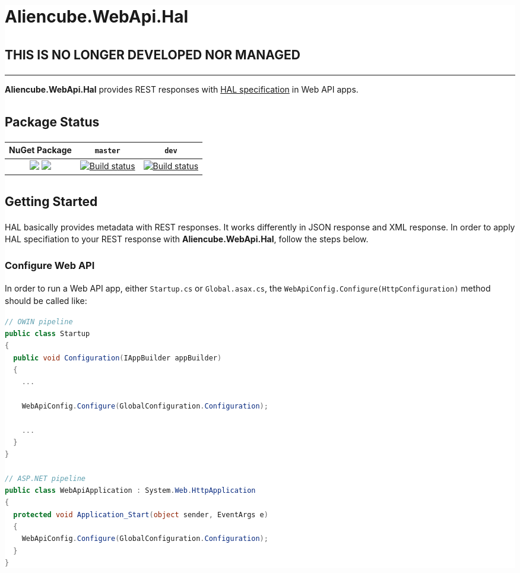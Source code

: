 # Aliencube.WebApi.Hal #

## THIS IS NO LONGER DEVELOPED NOR MANAGED ##

----

**Aliencube.WebApi.Hal** provides REST responses with [HAL specification](https://tools.ietf.org/html/draft-kelly-json-hal) in Web API apps.


## Package Status ##

| NuGet Package | `master` | `dev` |
|:-------------:|:--------:|:-----:|
| [![](https://img.shields.io/nuget/v/Aliencube.WebApi.Hal.svg)](https://www.nuget.org/packages/Aliencube.WebApi.Hal/) [![](https://img.shields.io/nuget/dt/Aliencube.WebApi.Hal.svg)](https://www.nuget.org/packages/Aliencube.WebApi.Hal/) | [![Build status](https://ci.appveyor.com/api/projects/status/0ea0abx3i71m4y03/branch/master?svg=true)](https://ci.appveyor.com/project/justinyoo/aliencube-webapi-hal/branch/master) | [![Build status](https://ci.appveyor.com/api/projects/status/0ea0abx3i71m4y03/branch/dev?svg=true)](https://ci.appveyor.com/project/justinyoo/aliencube-webapi-hal/branch/dev) |


## Getting Started ##

HAL basically provides metadata with REST responses. It works differently in JSON response and XML response. In order to apply HAL specifiation to your REST response with **Aliencube.WebApi.Hal**, follow the steps below.


### Configure Web API ###

In order to run a Web API app, either `Startup.cs` or `Global.asax.cs`, the `WebApiConfig.Configure(HttpConfiguration)` method should be called like:

```csharp
// OWIN pipeline
public class Startup
{
  public void Configuration(IAppBuilder appBuilder)
  {
    ...
  
    WebApiConfig.Configure(GlobalConfiguration.Configuration);

    ...
  }
}

// ASP.NET pipeline
public class WebApiApplication : System.Web.HttpApplication
{
  protected void Application_Start(object sender, EventArgs e)
  {
    WebApiConfig.Configure(GlobalConfiguration.Configuration);
  }
}
```
